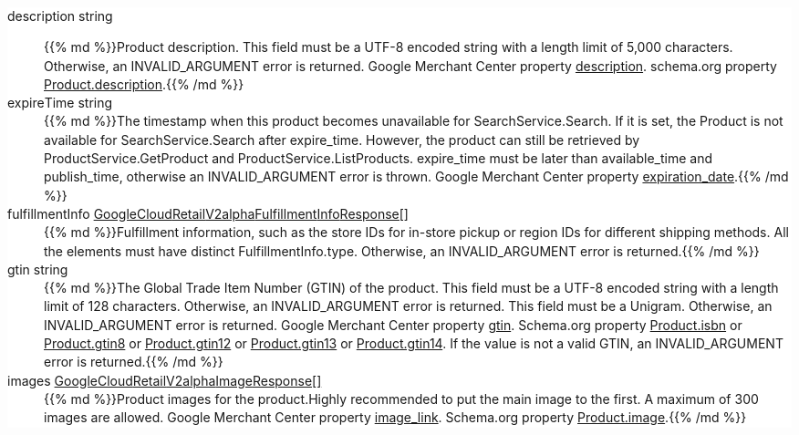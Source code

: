 <a href="#description_nodejs" style="color: inherit; text-decoration: inherit;">description</a>
</span>
        <span class="property-indicator"></span>
        <span class="property-type">string</span>
    </dt>
    <dd>{{% md %}}Product description. This field must be a UTF-8 encoded string with a length limit of 5,000 characters. Otherwise, an INVALID_ARGUMENT error is returned. Google Merchant Center property [description](https://support.google.com/merchants/answer/6324468). schema.org property [Product.description](https://schema.org/description).{{% /md %}}</dd><dt class="property-"
            title="">
        <span id="expiretime_nodejs">
<a href="#expiretime_nodejs" style="color: inherit; text-decoration: inherit;">expire<wbr>Time</a>
</span>
        <span class="property-indicator"></span>
        <span class="property-type">string</span>
    </dt>
    <dd>{{% md %}}The timestamp when this product becomes unavailable for SearchService.Search. If it is set, the Product is not available for SearchService.Search after expire_time. However, the product can still be retrieved by ProductService.GetProduct and ProductService.ListProducts. expire_time must be later than available_time and publish_time, otherwise an INVALID_ARGUMENT error is thrown. Google Merchant Center property [expiration_date](https://support.google.com/merchants/answer/6324499).{{% /md %}}</dd><dt class="property-"
            title="">
        <span id="fulfillmentinfo_nodejs">
<a href="#fulfillmentinfo_nodejs" style="color: inherit; text-decoration: inherit;">fulfillment<wbr>Info</a>
</span>
        <span class="property-indicator"></span>
        <span class="property-type"><a href="#googlecloudretailv2alphafulfillmentinforesponse">Google<wbr>Cloud<wbr>Retail<wbr>V2alpha<wbr>Fulfillment<wbr>Info<wbr>Response[]</a></span>
    </dt>
    <dd>{{% md %}}Fulfillment information, such as the store IDs for in-store pickup or region IDs for different shipping methods. All the elements must have distinct FulfillmentInfo.type. Otherwise, an INVALID_ARGUMENT error is returned.{{% /md %}}</dd><dt class="property-"
            title="">
        <span id="gtin_nodejs">
<a href="#gtin_nodejs" style="color: inherit; text-decoration: inherit;">gtin</a>
</span>
        <span class="property-indicator"></span>
        <span class="property-type">string</span>
    </dt>
    <dd>{{% md %}}The Global Trade Item Number (GTIN) of the product. This field must be a UTF-8 encoded string with a length limit of 128 characters. Otherwise, an INVALID_ARGUMENT error is returned. This field must be a Unigram. Otherwise, an INVALID_ARGUMENT error is returned. Google Merchant Center property [gtin](https://support.google.com/merchants/answer/6324461). Schema.org property [Product.isbn](https://schema.org/isbn) or [Product.gtin8](https://schema.org/gtin8) or [Product.gtin12](https://schema.org/gtin12) or [Product.gtin13](https://schema.org/gtin13) or [Product.gtin14](https://schema.org/gtin14). If the value is not a valid GTIN, an INVALID_ARGUMENT error is returned.{{% /md %}}</dd><dt class="property-"
            title="">
        <span id="images_nodejs">
<a href="#images_nodejs" style="color: inherit; text-decoration: inherit;">images</a>
</span>
        <span class="property-indicator"></span>
        <span class="property-type"><a href="#googlecloudretailv2alphaimageresponse">Google<wbr>Cloud<wbr>Retail<wbr>V2alpha<wbr>Image<wbr>Response[]</a></span>
    </dt>
    <dd>{{% md %}}Product images for the product.Highly recommended to put the main image to the first. A maximum of 300 images are allowed. Google Merchant Center property [image_link](https://support.google.com/merchants/answer/6324350). Schema.org property [Product.image](https://schema.org/image).{{% /md %}}</dd><dt class="property-"
            title="">
        <span id="languagecode_nodejs">